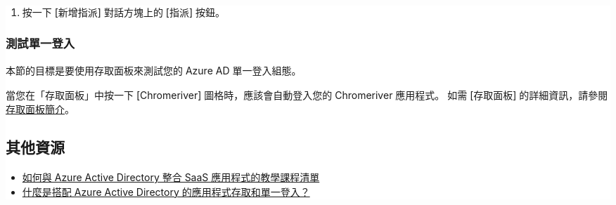 1. 按一下 [新增指派] 對話方塊上的 [指派] 按鈕。
    
### <a name="testing-single-sign-on"></a>測試單一登入

本節的目標是要使用存取面板來測試您的 Azure AD 單一登入組態。

當您在「存取面板」中按一下 [Chromeriver] 圖格時，應該會自動登入您的 Chromeriver 應用程式。 如需 [存取面板] 的詳細資訊，請參閱 [存取面板簡介](../user-help/active-directory-saas-access-panel-introduction.md)。

## <a name="additional-resources"></a>其他資源

* [如何與 Azure Active Directory 整合 SaaS 應用程式的教學課程清單](tutorial-list.md)
* [什麼是搭配 Azure Active Directory 的應用程式存取和單一登入？](../manage-apps/what-is-single-sign-on.md)





[1]: ./media/chromeriver-tutorial/tutorial_general_01.png
[2]: ./media/chromeriver-tutorial/tutorial_general_02.png
[3]: ./media/chromeriver-tutorial/tutorial_general_03.png
[4]: ./media/chromeriver-tutorial/tutorial_general_04.png

[100]: ./media/chromeriver-tutorial/tutorial_general_100.png

[200]: ./media/chromeriver-tutorial/tutorial_general_200.png
[201]: ./media/chromeriver-tutorial/tutorial_general_201.png
[202]: ./media/chromeriver-tutorial/tutorial_general_202.png
[203]: ./media/chromeriver-tutorial/tutorial_general_203.png

